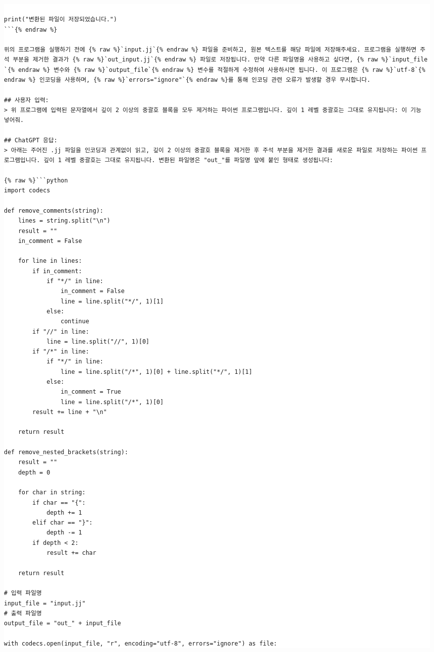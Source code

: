 ```{% endraw %}

print("변환된 파일이 저장되었습니다.")
```{% endraw %}

위의 프로그램을 실행하기 전에 {% raw %}`input.jj`{% endraw %} 파일을 준비하고, 원본 텍스트를 해당 파일에 저장해주세요. 프로그램을 실행하면 주석 부분을 제거한 결과가 {% raw %}`out_input.jj`{% endraw %} 파일로 저장됩니다. 만약 다른 파일명을 사용하고 싶다면, {% raw %}`input_file`{% endraw %} 변수와 {% raw %}`output_file`{% endraw %} 변수를 적절하게 수정하여 사용하시면 됩니다. 이 프로그램은 {% raw %}`utf-8`{% endraw %} 인코딩을 사용하며, {% raw %}`errors="ignore"`{% endraw %}를 통해 인코딩 관련 오류가 발생할 경우 무시합니다.

## 사용자 입력:
> 위 프로그램에 입력된 문자열에서 깊이 2 이상의 중괄호 블록을 모두 제거하는 파이썬 프로그램입니다. 깊이 1 레벨 중괄호는 그대로 유지됩니다: 이 기능 넣어줘.

## ChatGPT 응답:
> 아래는 주어진 .jj 파일을 인코딩과 관계없이 읽고, 깊이 2 이상의 중괄호 블록을 제거한 후 주석 부분을 제거한 결과를 새로운 파일로 저장하는 파이썬 프로그램입니다. 깊이 1 레벨 중괄호는 그대로 유지됩니다. 변환된 파일명은 "out_"를 파일명 앞에 붙인 형태로 생성됩니다:

{% raw %}```python
import codecs

def remove_comments(string):
    lines = string.split("\n")
    result = ""
    in_comment = False

    for line in lines:
        if in_comment:
            if "*/" in line:
                in_comment = False
                line = line.split("*/", 1)[1]
            else:
                continue
        if "//" in line:
            line = line.split("//", 1)[0]
        if "/*" in line:
            if "*/" in line:
                line = line.split("/*", 1)[0] + line.split("*/", 1)[1]
            else:
                in_comment = True
                line = line.split("/*", 1)[0]
        result += line + "\n"

    return result

def remove_nested_brackets(string):
    result = ""
    depth = 0

    for char in string:
        if char == "{":
            depth += 1
        elif char == "}":
            depth -= 1
        if depth < 2:
            result += char

    return result

# 입력 파일명
input_file = "input.jj"
# 출력 파일명
output_file = "out_" + input_file

with codecs.open(input_file, "r", encoding="utf-8", errors="ignore") as file:
```